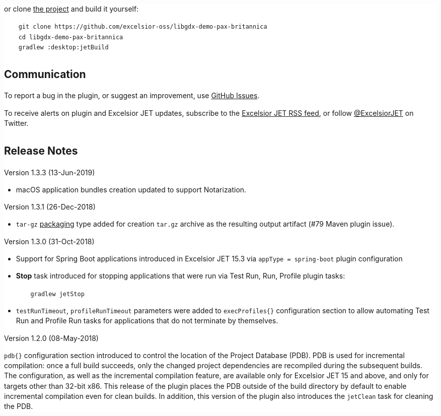 or clone [the project](https://github.com/excelsior-oss/libgdx-demo-pax-britannica) and build it yourself:

```
    git clone https://github.com/excelsior-oss/libgdx-demo-pax-britannica
    cd libgdx-demo-pax-britannica
    gradlew :desktop:jetBuild
```


## Communication

To report a bug in the plugin, or suggest an improvement, use
[GitHub Issues](https://github.com/excelsior-oss/excelsior-jet-gradle-plugin/issues).

To receive alerts on plugin and Excelsior JET updates, subscribe to
the [Excelsior JET RSS feed](https://www.excelsior-usa.com/blog/category/excelsior-jet/feed/),
or follow [@ExcelsiorJET](https://twitter.com/ExcelsiorJET) on Twitter.


## Release Notes

Version 1.3.3 (13-Jun-2019)

* macOS application bundles creation updated to support Notarization.


Version 1.3.1 (26-Dec-2018)

* `tar-gz` [packaging](https://github.com/excelsior-oss/excelsior-jet-gradle-plugin/wiki/Build-Process#packaging) type added for creation `tar.gz` archive
   as the resulting output artifact (#79 Maven plugin issue).

Version 1.3.0 (31-Oct-2018)

  * Support for Spring Boot applications introduced in Excelsior JET 15.3 via `appType = spring-boot` plugin configuration
  * **Stop** task introduced for stopping applications that were run via Test Run, Run, Profile plugin tasks:

            gradlew jetStop

  * `testRunTimeout`, `profileRunTimeout` parameters were added to
    `execProfiles{}` configuration section to allow automating Test Run and Profile Run tasks for applications
    that do not terminate by themselves.

Version 1.2.0 (08-May-2018)

`pdb{}` configuration section introduced to control the location of the Project Database (PDB).
PDB is used for incremental compilation: once a full build succeeds, only the changed project dependencies
are recompiled during the subsequent builds.
The configuration, as well as the incremental compilation feature, are available only for Excelsior JET 15 and above, and only for targets other than 32-bit x86.
This release of the plugin places the PDB outside of the build directory by default to enable incremental compilation even for clean builds.
In addition, this version of the plugin also introduces the  `jetClean`  task for cleaning the PDB.

